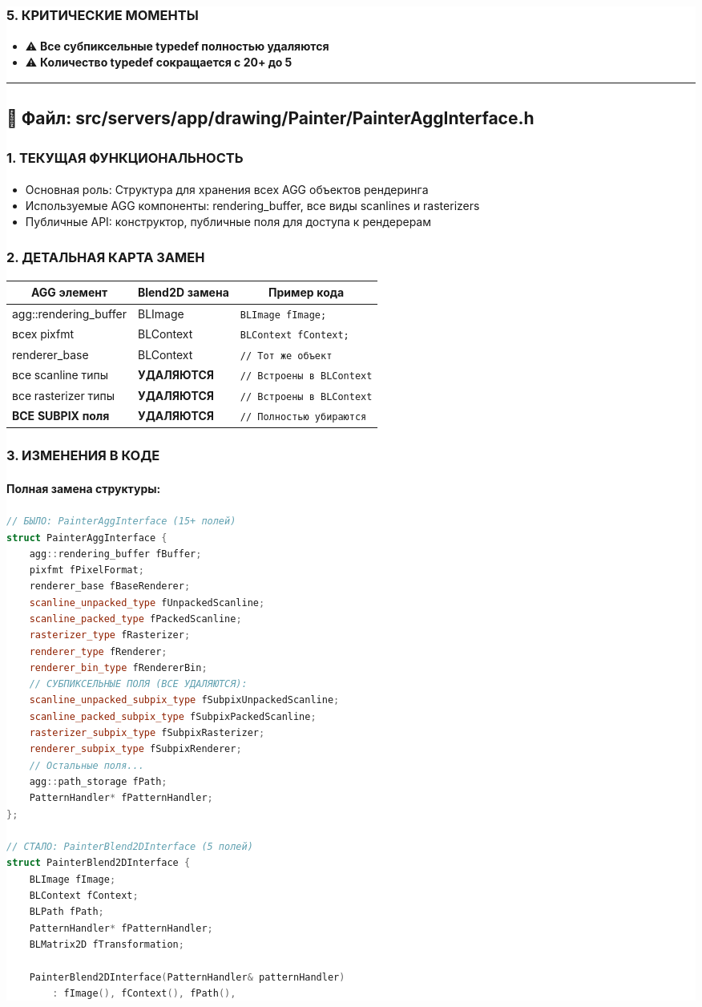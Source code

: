 ### 5. КРИТИЧЕСКИЕ МОМЕНТЫ
- ⚠️ **Все субпиксельные typedef полностью удаляются**
- ⚠️ **Количество typedef сокращается с 20+ до 5**

---

## 📁 Файл: src/servers/app/drawing/Painter/PainterAggInterface.h

### 1. ТЕКУЩАЯ ФУНКЦИОНАЛЬНОСТЬ
- Основная роль: Структура для хранения всех AGG объектов рендеринга
- Используемые AGG компоненты: rendering_buffer, все виды scanlines и rasterizers
- Публичные API: конструктор, публичные поля для доступа к рендерерам

### 2. ДЕТАЛЬНАЯ КАРТА ЗАМЕН
| AGG элемент | Blend2D замена | Пример кода |
|-------------|----------------|-------------|
| agg::rendering_buffer | BLImage | `BLImage fImage;` |
| всех pixfmt | BLContext | `BLContext fContext;` |
| renderer_base | BLContext | `// Тот же объект` |
| все scanline типы | **УДАЛЯЮТСЯ** | `// Встроены в BLContext` |
| все rasterizer типы | **УДАЛЯЮТСЯ** | `// Встроены в BLContext` |
| **ВСЕ SUBPIX поля** | **УДАЛЯЮТСЯ** | `// Полностью убираются` |

### 3. ИЗМЕНЕНИЯ В КОДЕ
#### Полная замена структуры:
```cpp
// БЫЛО: PainterAggInterface (15+ полей)
struct PainterAggInterface {
    agg::rendering_buffer fBuffer;
    pixfmt fPixelFormat;
    renderer_base fBaseRenderer;
    scanline_unpacked_type fUnpackedScanline;
    scanline_packed_type fPackedScanline;
    rasterizer_type fRasterizer;
    renderer_type fRenderer;
    renderer_bin_type fRendererBin;
    // СУБПИКСЕЛЬНЫЕ ПОЛЯ (ВСЕ УДАЛЯЮТСЯ):
    scanline_unpacked_subpix_type fSubpixUnpackedScanline;
    scanline_packed_subpix_type fSubpixPackedScanline;
    rasterizer_subpix_type fSubpixRasterizer;
    renderer_subpix_type fSubpixRenderer;
    // Остальные поля...
    agg::path_storage fPath;
    PatternHandler* fPatternHandler;
};

// СТАЛО: PainterBlend2DInterface (5 полей)
struct PainterBlend2DInterface {
    BLImage fImage;
    BLContext fContext;
    BLPath fPath;
    PatternHandler* fPatternHandler;
    BLMatrix2D fTransformation;
    
    PainterBlend2DInterface(PatternHandler& patternHandler)
        : fImage(), fContext(), fPath(), 
```